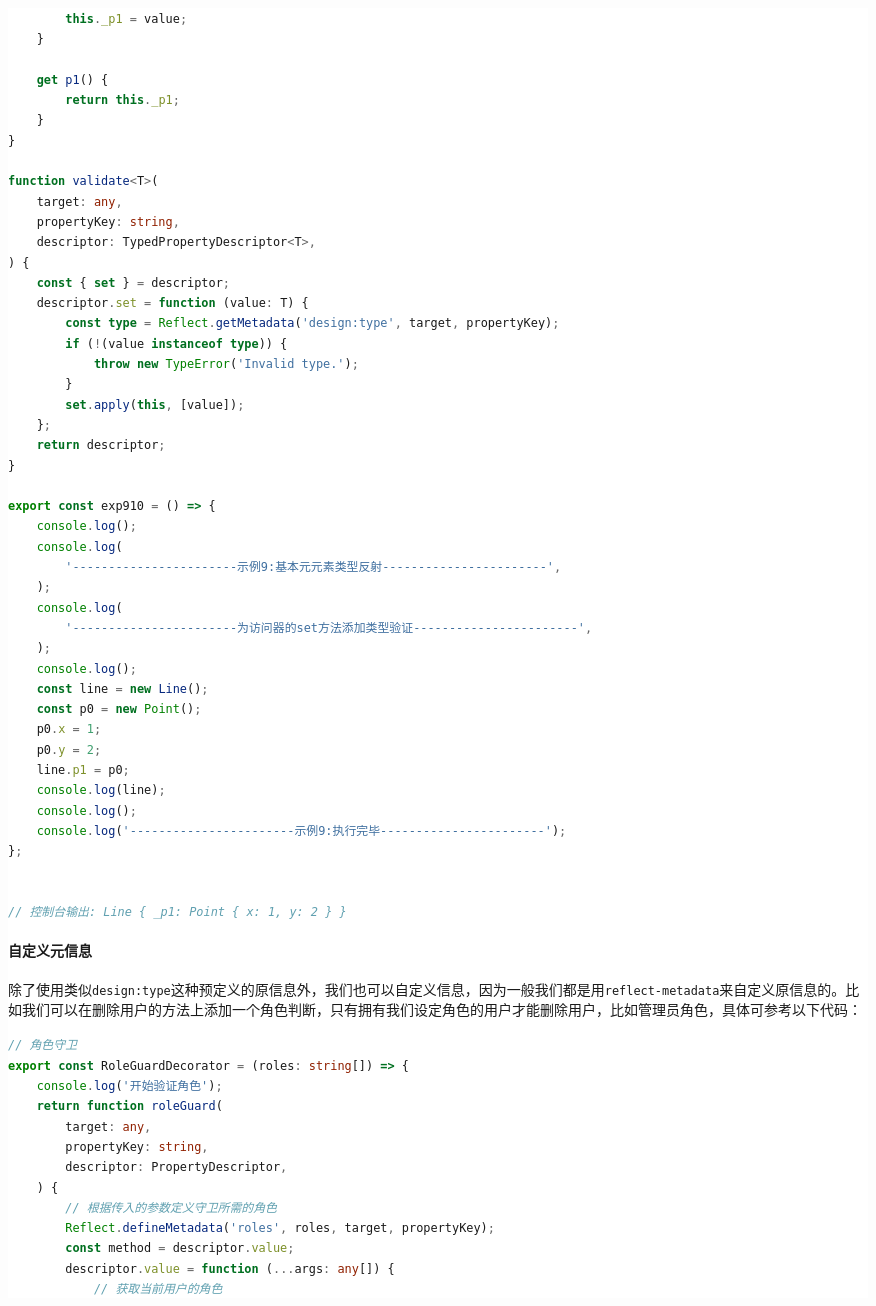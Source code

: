 ```typescript
        this._p1 = value;
    }

    get p1() {
        return this._p1;
    }
}

function validate<T>(
    target: any,
    propertyKey: string,
    descriptor: TypedPropertyDescriptor<T>,
) {
    const { set } = descriptor;
    descriptor.set = function (value: T) {
        const type = Reflect.getMetadata('design:type', target, propertyKey);
        if (!(value instanceof type)) {
            throw new TypeError('Invalid type.');
        }
        set.apply(this, [value]);
    };
    return descriptor;
}

export const exp910 = () => {
    console.log();
    console.log(
        '-----------------------示例9:基本元元素类型反射-----------------------',
    );
    console.log(
        '-----------------------为访问器的set方法添加类型验证-----------------------',
    );
    console.log();
    const line = new Line();
    const p0 = new Point();
    p0.x = 1;
    p0.y = 2;
    line.p1 = p0;
    console.log(line);
    console.log();
    console.log('-----------------------示例9:执行完毕-----------------------');
};


// 控制台输出: Line { _p1: Point { x: 1, y: 2 } }
```
#### **自定义元信息**
除了使用类似`design:type`这种预定义的原信息外，我们也可以自定义信息，因为一般我们都是用`reflect-metadata`来自定义原信息的。比如我们可以在删除用户的方法上添加一个角色判断，只有拥有我们设定角色的用户才能删除用户，比如管理员角色，具体可参考以下代码：
```typescript
// 角色守卫
export const RoleGuardDecorator = (roles: string[]) => {
    console.log('开始验证角色');
    return function roleGuard(
        target: any,
        propertyKey: string,
        descriptor: PropertyDescriptor,
    ) {
        // 根据传入的参数定义守卫所需的角色
        Reflect.defineMetadata('roles', roles, target, propertyKey);
        const method = descriptor.value;
        descriptor.value = function (...args: any[]) {
            // 获取当前用户的角色
```